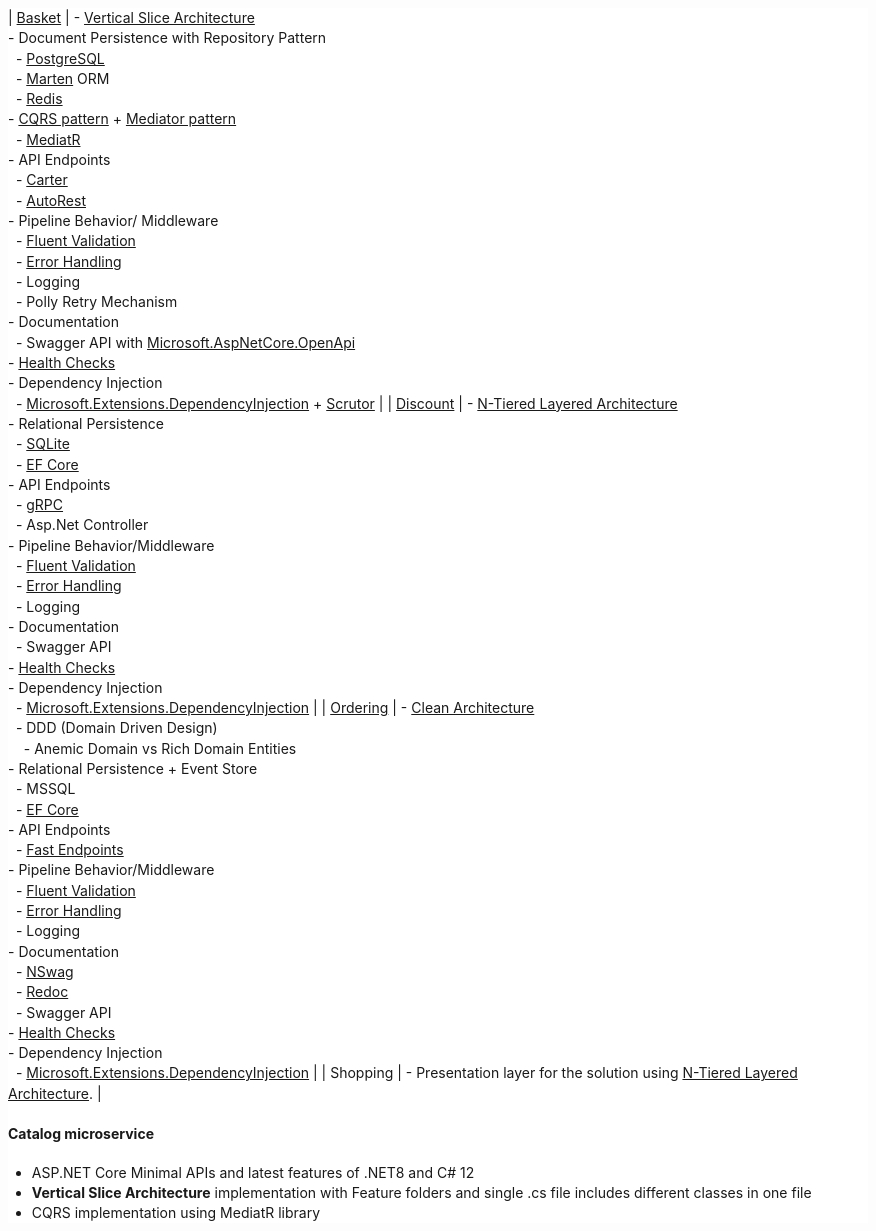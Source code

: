 | [Basket](./src/Services/Basket/README/README.md)     | - [Vertical Slice Architecture](https://www.milanjovanovic.tech/blog/vertical-slice-architecture)<br/>- Document Persistence with Repository Pattern<br/>  - [PostgreSQL](https://www.postgresql.org)<br/>  - [Marten](https://github.com/JasperFx/marten) ORM<br/>  - [Redis](https://github.com/redis/redis)<br/>- [CQRS pattern](https://learn.microsoft.com/en-us/azure/architecture/patterns/cqrs) + [Mediator pattern](https://refactoring.guru/design-patterns/mediator)<br/>  - [MediatR](https://github.com/jbogard/MediatR)<br/>- API Endpoints<br/>  - [Carter](https://github.com/CarterCommunity/Carter)<br/>  - [AutoRest](https://github.com/Azure/autorest)<br/>- Pipeline Behavior/ Middleware<br/>  - [Fluent Validation](https://github.com/FluentValidation/FluentValidation)<br/>  - [Error Handling](https://learn.microsoft.com/en-us/aspnet/core/fundamentals/error-handling)<br/>  - Logging<br/>  - Polly Retry Mechanism<br/>- Documentation<br/>  - Swagger API with [Microsoft.AspNetCore.OpenApi](https://learn.microsoft.com/en-us/aspnet/core/fundamentals/openapi/aspnetcore-openapi)<br/>- [Health Checks](https://github.com/Xabaril/AspNetCore.Diagnostics.HealthChecks)<br/>- Dependency Injection<br/>  - [Microsoft.Extensions.DependencyInjection](https://learn.microsoft.com/en-us/dotnet/core/extensions/dependency-injection) + [Scrutor](https://github.com/khellang/Scrutor) |
| [Discount](./src/Services/Discount/README/README.md) | - [N-Tiered Layered Architecture](https://www.c-sharpcorner.com/blogs/layered-ntier-architecture-in-net-core)<br/>- Relational Persistence<br/>  - [SQLite](https://sqlite.org/)<br/>  - [EF Core](https://github.com/dotnet/efcore)<br/>- API Endpoints<br/>  - [gRPC](https://github.com/grpc/grpc-dotnet)<br/>  - Asp.Net Controller<br/>- Pipeline Behavior/Middleware<br/>  - [Fluent Validation](https://github.com/FluentValidation/FluentValidation)<br/>  - [Error Handling](https://learn.microsoft.com/en-us/aspnet/core/fundamentals/error-handling)<br/>  - Logging<br/>- Documentation<br/>  - Swagger API<br/>- [Health Checks](https://github.com/Xabaril/AspNetCore.Diagnostics.HealthChecks)<br/>- Dependency Injection<br/>  - [Microsoft.Extensions.DependencyInjection](https://learn.microsoft.com/en-us/dotnet/core/extensions/dependency-injection)                                                                                                                                                                                                                                                                                                                                                                                                                                                                                                                                                |
| [Ordering](./src/Services/Ordering/README/README.md) | - [Clean Architecture](https://learn.microsoft.com/en-us/dotnet/architecture/modern-web-apps-azure/common-web-application-architectures#clean-architecture)<br/>  - DDD (Domain Driven Design)<br/>    - Anemic Domain vs Rich Domain Entities<br/>- Relational Persistence + Event Store<br/>  - MSSQL<br/>  - [EF Core](https://github.com/dotnet/efcore)<br/>- API Endpoints<br/>  - [Fast Endpoints](https://github.com/FastEndpoints/FastEndpoints)<br/>- Pipeline Behavior/Middleware<br/>  - [Fluent Validation](https://github.com/FluentValidation/FluentValidation)<br/>  - [Error Handling](https://learn.microsoft.com/en-us/aspnet/core/fundamentals/error-handling)<br/>  - Logging<br/>- Documentation<br/>  - [NSwag](https://github.com/RicoSuter/NSwag)<br/>  - [Redoc](https://github.com/Redocly/redoc)<br/>  - Swagger API<br/>- [Health Checks](https://github.com/Xabaril/AspNetCore.Diagnostics.HealthChecks)<br/>- Dependency Injection<br/>  - [Microsoft.Extensions.DependencyInjection](https://learn.microsoft.com/en-us/dotnet/core/extensions/dependency-injection)                                                                                                                                                                                                                                                                                                                         |
| Shopping                                             | - Presentation layer for the solution using [N-Tiered Layered Architecture](https://www.c-sharpcorner.com/blogs/layered-ntier-architecture-in-net-core).                                                                                                                                                                                                                                                                                                                                                                                                                                                                                                                                                                                                                                                                                                                                                                                                                                                                                                                                                                                                                                                                                                                                                                                                                                                                   |

#### Catalog microservice

* ASP.NET Core Minimal APIs and latest features of .NET8 and C# 12
* **Vertical Slice Architecture** implementation with Feature folders and single .cs file includes different classes in one file
* CQRS implementation using MediatR library